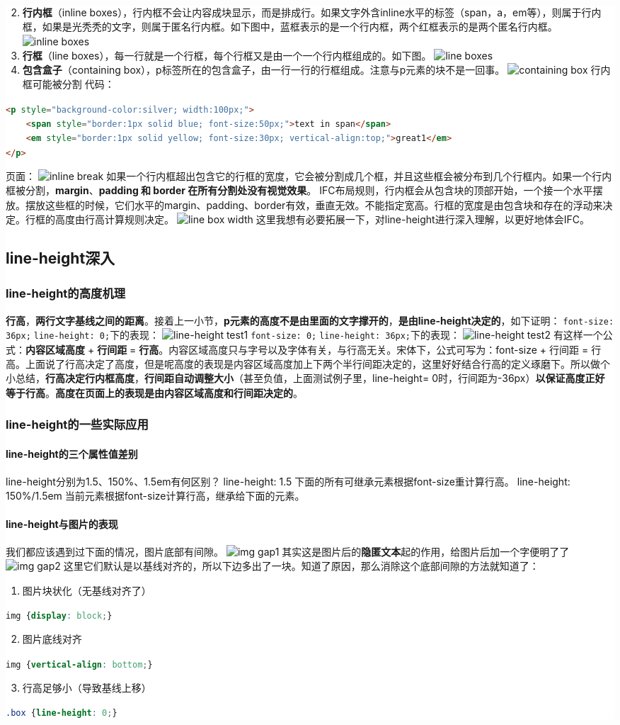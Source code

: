 2. **行内框**（inline boxes），行内框不会让内容成块显示，而是排成行。如果文字外含inline水平的标签（span，a，em等），则属于行内框，如果是光秃秃的文字，则属于匿名行内框。如下图中，蓝框表示的是一个行内框，两个红框表示的是两个匿名行内框。
![inline boxes](http://charles-hang.github.io/images/16_9_10/8.jpg)
3. **行框**（line boxes），每一行就是一个行框，每个行框又是由一个一个行内框组成的。如下图。
![line boxes](http://charles-hang.github.io/images/16_9_10/9.jpg)
4. **包含盒子**（containing box），p标签所在的包含盒子，由一行一行的行框组成。注意与p元素的块不是一回事。
![containing box](http://charles-hang.github.io/images/16_9_10/10.jpg)
行内框可能被分割
代码：
```html
<p style="background-color:silver; width:100px;">
    <span style="border:1px solid blue; font-size:50px;">text in span</span>
    <em style="border:1px solid yellow; font-size:30px; vertical-align:top;">great1</em>
</p>
```
页面：
![inline break](http://charles-hang.github.io/images/16_9_10/11.png)
如果一个行内框超出包含它的行框的宽度，它会被分割成几个框，并且这些框会被分布到几个行框内。如果一个行内框被分割，**margin**、**padding 和 border 在所有分割处没有视觉效果**。
IFC布局规则，行内框会从包含块的顶部开始，一个接一个水平摆放。摆放这些框的时候，它们水平的margin、padding、border有效，垂直无效。不能指定宽高。行框的宽度是由包含块和存在的浮动来决定。行框的高度由行高计算规则决定。
![line box width](http://charles-hang.github.io/images/16_9_10/12.png)
这里我想有必要拓展一下，对line-height进行深入理解，以更好地体会IFC。
## line-height深入
### line-height的高度机理
**行高**，**两行文字基线之间的距离**。接着上一小节，**p元素的高度不是由里面的文字撑开的**，**是由line-height决定的**，如下证明：
`font-size: 36px;` `line-height: 0;`下的表现：
![line-height test1](http://charles-hang.github.io/images/16_9_10/13.png)
`font-size: 0;` `line-height: 36px;`下的表现：
![line-height test2](http://charles-hang.github.io/images/16_9_10/14.png)
有这样一个公式：**内容区域高度** + **行间距** = **行高**。内容区域高度只与字号以及字体有关，与行高无关。宋体下，公式可写为：font-size + 行间距 = 行高。上面说了行高决定了高度，但是呢高度的表现是内容区域高度加上下两个半行间距决定的，这里好好结合行高的定义琢磨下。所以做个小总结，**行高决定行内框高度**，**行间距自动调整大小**（甚至负值，上面测试例子里，line-height= 0时，行间距为-36px）**以保证高度正好等于行高**。**高度在页面上的表现是由内容区域高度和行间距决定的**。
### line-height的一些实际应用
#### line-height的三个属性值差别
line-height分别为1.5、150%、1.5em有何区别？
line-height: 1.5 下面的所有可继承元素根据font-size重计算行高。
line-height: 150%/1.5em 当前元素根据font-size计算行高，继承给下面的元素。
#### line-height与图片的表现
我们都应该遇到过下面的情况，图片底部有间隙。
![img gap1](http://charles-hang.github.io/images/16_9_10/15.png)
其实这是图片后的**隐匿文本**起的作用，给图片后加一个字便明了了
![img gap2](http://charles-hang.github.io/images/16_9_10/16.png)
这里它们默认是以基线对齐的，所以下边多出了一块。知道了原因，那么消除这个底部间隙的方法就知道了：
1. 图片块状化（无基线对齐了）
```css
img {display: block;}
```
2. 图片底线对齐
```css
img {vertical-align: bottom;}
```
3. 行高足够小（导致基线上移）
```css
.box {line-height: 0;}
```